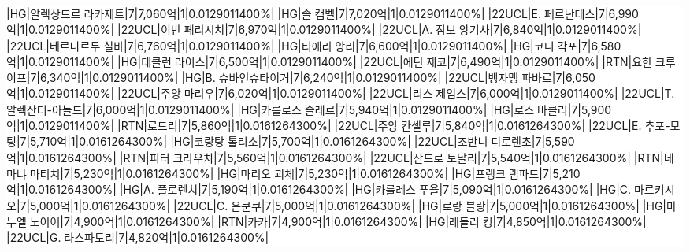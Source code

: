 |HG|알렉상드르 라카제트|7|7,060억|1|0.0129011400%|
|HG|솔 캠벨|7|7,020억|1|0.0129011400%|
|22UCL|E. 페르난데스|7|6,990억|1|0.0129011400%|
|22UCL|이반 페리시치|7|6,970억|1|0.0129011400%|
|22UCL|A. 잠보 앙기사|7|6,840억|1|0.0129011400%|
|22UCL|베르나르두 실바|7|6,760억|1|0.0129011400%|
|HG|티에리 앙리|7|6,600억|1|0.0129011400%|
|HG|코디 각포|7|6,580억|1|0.0129011400%|
|HG|데클런 라이스|7|6,500억|1|0.0129011400%|
|22UCL|에딘 제코|7|6,490억|1|0.0129011400%|
|RTN|요한 크루이프|7|6,340억|1|0.0129011400%|
|HG|B. 슈바인슈타이거|7|6,240억|1|0.0129011400%|
|22UCL|뱅자맹 파바르|7|6,050억|1|0.0129011400%|
|22UCL|주앙 마리우|7|6,020억|1|0.0129011400%|
|22UCL|리스 제임스|7|6,000억|1|0.0129011400%|
|22UCL|T. 알렉산더-아놀드|7|6,000억|1|0.0129011400%|
|HG|카를로스 솔레르|7|5,940억|1|0.0129011400%|
|HG|로스 바클리|7|5,900억|1|0.0129011400%|
|RTN|로드리|7|5,860억|1|0.0161264300%|
|22UCL|주앙 칸셀루|7|5,840억|1|0.0161264300%|
|22UCL|E. 추포-모팅|7|5,710억|1|0.0161264300%|
|HG|코랑탕 톨리소|7|5,700억|1|0.0161264300%|
|22UCL|조반니 디로렌초|7|5,590억|1|0.0161264300%|
|RTN|피터 크라우치|7|5,560억|1|0.0161264300%|
|22UCL|산드로 토날리|7|5,540억|1|0.0161264300%|
|RTN|네마냐 마티치|7|5,230억|1|0.0161264300%|
|HG|마리오 괴체|7|5,230억|1|0.0161264300%|
|HG|프랭크 램파드|7|5,210억|1|0.0161264300%|
|HG|A. 플로렌치|7|5,190억|1|0.0161264300%|
|HG|카를레스 푸욜|7|5,090억|1|0.0161264300%|
|HG|C. 마르키시오|7|5,000억|1|0.0161264300%|
|22UCL|C. 은쿤쿠|7|5,000억|1|0.0161264300%|
|HG|로랑 블랑|7|5,000억|1|0.0161264300%|
|HG|마누엘 노이어|7|4,900억|1|0.0161264300%|
|RTN|카카|7|4,900억|1|0.0161264300%|
|HG|레들리 킹|7|4,850억|1|0.0161264300%|
|22UCL|G. 라스파도리|7|4,820억|1|0.0161264300%|